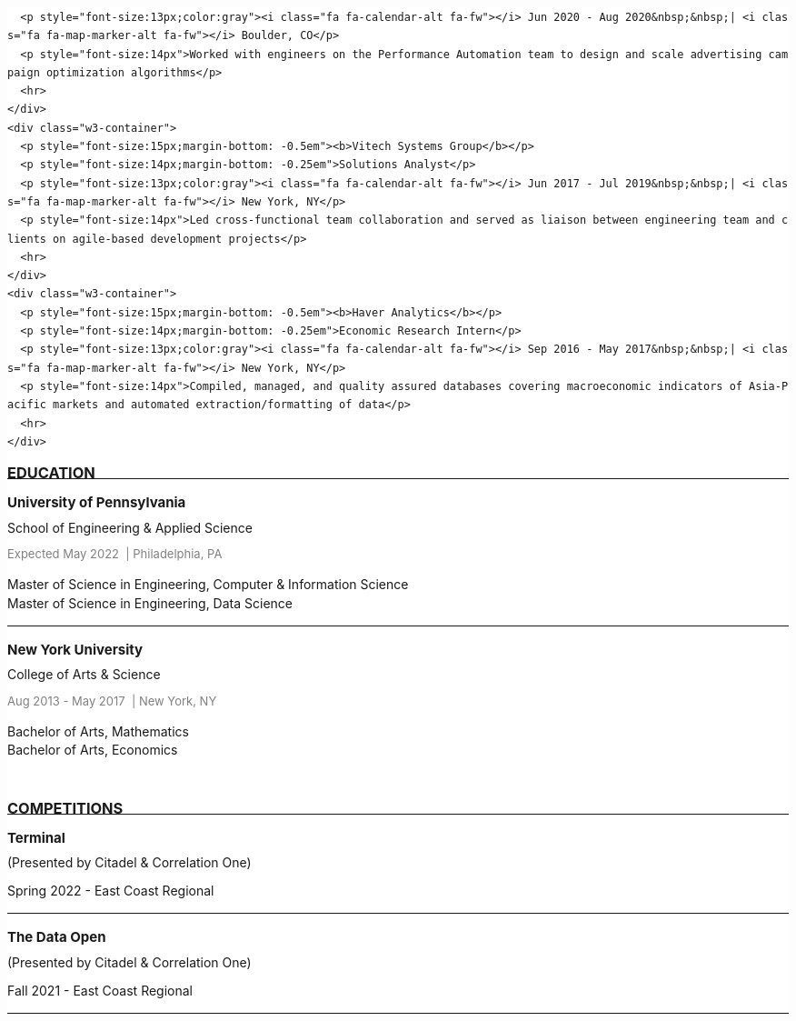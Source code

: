       <p style="font-size:13px;color:gray"><i class="fa fa-calendar-alt fa-fw"></i> Jun 2020 - Aug 2020&nbsp;&nbsp;| <i class="fa fa-map-marker-alt fa-fw"></i> Boulder, CO</p>
      <p style="font-size:14px">Worked with engineers on the Performance Automation team to design and scale advertising campaign optimization algorithms</p>
      <hr>
    </div>
    <div class="w3-container">
      <p style="font-size:15px;margin-bottom: -0.5em"><b>Vitech Systems Group</b></p>
      <p style="font-size:14px;margin-bottom: -0.25em">Solutions Analyst</p>
      <p style="font-size:13px;color:gray"><i class="fa fa-calendar-alt fa-fw"></i> Jun 2017 - Jul 2019&nbsp;&nbsp;| <i class="fa fa-map-marker-alt fa-fw"></i> New York, NY</p>
      <p style="font-size:14px">Led cross-functional team collaboration and served as liaison between engineering team and clients on agile-based development projects</p>
      <hr>
    </div>
    <div class="w3-container">
      <p style="font-size:15px;margin-bottom: -0.5em"><b>Haver Analytics</b></p>
      <p style="font-size:14px;margin-bottom: -0.25em">Economic Research Intern</p>
      <p style="font-size:13px;color:gray"><i class="fa fa-calendar-alt fa-fw"></i> Sep 2016 - May 2017&nbsp;&nbsp;| <i class="fa fa-map-marker-alt fa-fw"></i> New York, NY</p>
      <p style="font-size:14px">Compiled, managed, and quality assured databases covering macroeconomic indicators of Asia-Pacific markets and automated extraction/formatting of data</p>
      <hr>
    </div>
  </div>

  <div class="w3-container w3-card w3-margin-bottom">
    <h3 class="w3-padding-16" style="margin-bottom: -1.25em;margin-top: 0.5em"><i class="fa fa-graduation-cap fa-fw w3-margin-right"></i>EDUCATION</h3><hr style="margin-bottom: 0.5em">
    <div class="w3-container">
      <p style="font-size:15px;margin-bottom: -0.5em"><b>University of Pennsylvania</b></p>
      <p style="font-size:14px;margin-bottom: -0.25em">School of Engineering & Applied Science</p>
      <p style="font-size:13px;color:gray"><i class="fa fa-calendar-alt fa-fw"></i> Expected May 2022&nbsp;&nbsp;| <i class="fa fa-map-marker-alt fa-fw"></i> Philadelphia, PA</p>
      <p style="font-size:14px">Master of Science in Engineering, Computer & Information Science<br>Master of Science in Engineering, Data Science</p>
      <hr>
    </div>
    <div class="w3-container">
      <p style="font-size:15px;margin-bottom: -0.5em"><b>New York University</b></p>
      <p style="font-size:14px;margin-bottom: -0.25em">College of Arts & Science</p>
      <p style="font-size:13px;color:gray"><i class="fa fa-calendar-alt fa-fw"></i> Aug 2013 - May 2017&nbsp;&nbsp;| <i class="fa fa-map-marker-alt fa-fw"></i> New York, NY</p>
      <p style="font-size:14px">Bachelor of Arts, Mathematics<br>Bachelor of Arts, Economics</p><br>
    </div>
  </div>

  <div class="w3-container w3-card w3-margin-bottom">
    <h3 class="w3-padding-16" style="margin-bottom: -1.25em;margin-top: 0.5em"><i class="fa fa-terminal fa-fw w3-margin-right"></i>COMPETITIONS</h3><hr style="margin-bottom: 0.5em">
    <div class="w3-container">
      <p style="font-size:15px;margin-bottom: -0.5em"><b>Terminal</b></p>
      <p style="font-size:14px;margin-bottom: -0.25em">(Presented by Citadel & Correlation One)</p>
      <p style="font-size:14px">Spring 2022 - East Coast Regional</p>
      <hr>
    </div>
    <div class="w3-container">
      <p style="font-size:15px;margin-bottom: -0.5em"><b>The Data Open</b></p>
      <p style="font-size:14px;margin-bottom: -0.25em">(Presented by Citadel & Correlation One)</p>
      <p style="font-size:14px">Fall 2021 - East Coast Regional</p>
      <hr>
    </div>
  </div>
